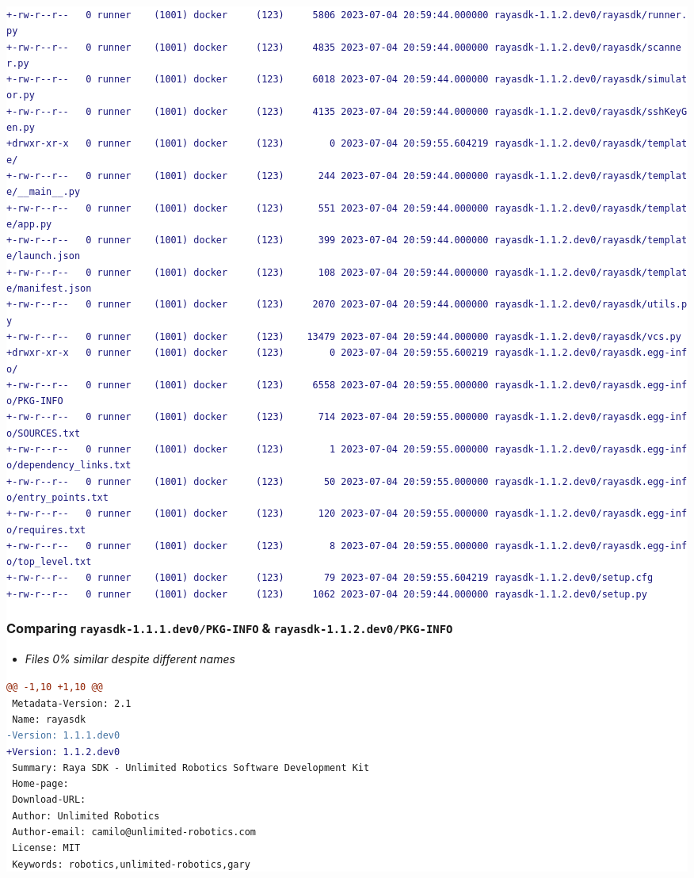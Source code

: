 ```diff
+-rw-r--r--   0 runner    (1001) docker     (123)     5806 2023-07-04 20:59:44.000000 rayasdk-1.1.2.dev0/rayasdk/runner.py
+-rw-r--r--   0 runner    (1001) docker     (123)     4835 2023-07-04 20:59:44.000000 rayasdk-1.1.2.dev0/rayasdk/scanner.py
+-rw-r--r--   0 runner    (1001) docker     (123)     6018 2023-07-04 20:59:44.000000 rayasdk-1.1.2.dev0/rayasdk/simulator.py
+-rw-r--r--   0 runner    (1001) docker     (123)     4135 2023-07-04 20:59:44.000000 rayasdk-1.1.2.dev0/rayasdk/sshKeyGen.py
+drwxr-xr-x   0 runner    (1001) docker     (123)        0 2023-07-04 20:59:55.604219 rayasdk-1.1.2.dev0/rayasdk/template/
+-rw-r--r--   0 runner    (1001) docker     (123)      244 2023-07-04 20:59:44.000000 rayasdk-1.1.2.dev0/rayasdk/template/__main__.py
+-rw-r--r--   0 runner    (1001) docker     (123)      551 2023-07-04 20:59:44.000000 rayasdk-1.1.2.dev0/rayasdk/template/app.py
+-rw-r--r--   0 runner    (1001) docker     (123)      399 2023-07-04 20:59:44.000000 rayasdk-1.1.2.dev0/rayasdk/template/launch.json
+-rw-r--r--   0 runner    (1001) docker     (123)      108 2023-07-04 20:59:44.000000 rayasdk-1.1.2.dev0/rayasdk/template/manifest.json
+-rw-r--r--   0 runner    (1001) docker     (123)     2070 2023-07-04 20:59:44.000000 rayasdk-1.1.2.dev0/rayasdk/utils.py
+-rw-r--r--   0 runner    (1001) docker     (123)    13479 2023-07-04 20:59:44.000000 rayasdk-1.1.2.dev0/rayasdk/vcs.py
+drwxr-xr-x   0 runner    (1001) docker     (123)        0 2023-07-04 20:59:55.600219 rayasdk-1.1.2.dev0/rayasdk.egg-info/
+-rw-r--r--   0 runner    (1001) docker     (123)     6558 2023-07-04 20:59:55.000000 rayasdk-1.1.2.dev0/rayasdk.egg-info/PKG-INFO
+-rw-r--r--   0 runner    (1001) docker     (123)      714 2023-07-04 20:59:55.000000 rayasdk-1.1.2.dev0/rayasdk.egg-info/SOURCES.txt
+-rw-r--r--   0 runner    (1001) docker     (123)        1 2023-07-04 20:59:55.000000 rayasdk-1.1.2.dev0/rayasdk.egg-info/dependency_links.txt
+-rw-r--r--   0 runner    (1001) docker     (123)       50 2023-07-04 20:59:55.000000 rayasdk-1.1.2.dev0/rayasdk.egg-info/entry_points.txt
+-rw-r--r--   0 runner    (1001) docker     (123)      120 2023-07-04 20:59:55.000000 rayasdk-1.1.2.dev0/rayasdk.egg-info/requires.txt
+-rw-r--r--   0 runner    (1001) docker     (123)        8 2023-07-04 20:59:55.000000 rayasdk-1.1.2.dev0/rayasdk.egg-info/top_level.txt
+-rw-r--r--   0 runner    (1001) docker     (123)       79 2023-07-04 20:59:55.604219 rayasdk-1.1.2.dev0/setup.cfg
+-rw-r--r--   0 runner    (1001) docker     (123)     1062 2023-07-04 20:59:44.000000 rayasdk-1.1.2.dev0/setup.py
```

### Comparing `rayasdk-1.1.1.dev0/PKG-INFO` & `rayasdk-1.1.2.dev0/PKG-INFO`

 * *Files 0% similar despite different names*

```diff
@@ -1,10 +1,10 @@
 Metadata-Version: 2.1
 Name: rayasdk
-Version: 1.1.1.dev0
+Version: 1.1.2.dev0
 Summary: Raya SDK - Unlimited Robotics Software Development Kit
 Home-page: 
 Download-URL: 
 Author: Unlimited Robotics
 Author-email: camilo@unlimited-robotics.com
 License: MIT
 Keywords: robotics,unlimited-robotics,gary
```
